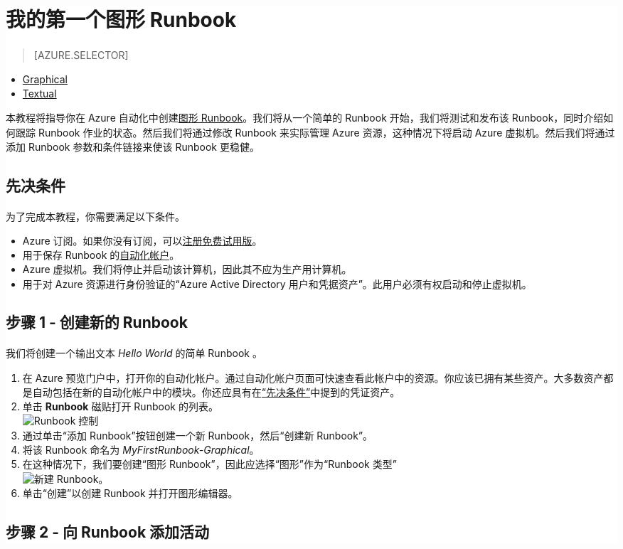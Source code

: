 <properties
	pageTitle="我在 Azure 自动化中的第一个图形 Runbook"
	description="本教程将指导你完成创建、 测试和发布一个简单图形 Runbook。涵盖了多个概念，例如，对 Azure 资源进行身份验证、输入参数和条件链接。"
	services="automation"
	documentationCenter=""
	authors="bwren"
	manager="stevenka"
	editor=""/>

<tags 
	ms.service="automation"
	ms.date="08/13/2015"
	wacn.date="09/15/2015"/>


# 我的第一个图形 Runbook

> [AZURE.SELECTOR]
- [Graphical](/documentation/articles/automation-first-runbook-graphical)
- [Textual](/documentation/articles/automation-first-runbook-textual)

本教程将指导你在 Azure 自动化中创建[图形 Runbook](/documentation/articles/automation-graphical-authoring-intro)。我们将从一个简单的 Runbook 开始，我们将测试和发布该 Runbook，同时介绍如何跟踪 Runbook 作业的状态。然后我们将通过修改 Runbook 来实际管理 Azure 资源，这种情况下将启动 Azure 虚拟机。然后我们将通过添加 Runbook 参数和条件链接来使该 Runbook 更稳健。


## <a id="prerequisites"></a> 先决条件

为了完成本教程，你需要满足以下条件。

- Azure 订阅。如果你没有订阅，可以<a href="/pricing/free-trial/" target="_blank">[注册免费试用版](/pricing/1rmb-trial/)。
- 用于保存 Runbook 的[自动化帐户](/documentation/articles/automation-configuring)。
- Azure 虚拟机。我们将停止并启动该计算机，因此其不应为生产用计算机。
- 用于对 Azure 资源进行身份验证的“Azure Active Directory 用户和凭据资产”[](/documentation/articles/automation-configuring)。此用户必须有权启动和停止虚拟机。

## 步骤 1 - 创建新的 Runbook

我们将创建一个输出文本 *Hello World* 的简单 Runbook 。

1. 在 Azure 预览门户中，打开你的自动化帐户。通过自动化帐户页面可快速查看此帐户中的资源。你应该已拥有某些资产。大多数资产都是自动包括在新的自动化帐户中的模块。你还应具有在[“先决条件”](#prerequisites)中提到的凭证资产。
2. 单击 **Runbook** 磁贴打开 Runbook 的列表。<br>![Runbook 控制](./media/automation-first-runbook-graphical/runbooks-control.png)
2. 通过单击“添加 Runbook”按钮创建一个新 Runbook，然后“创建新 Runbook”。
3. 将该 Runbook 命名为 *MyFirstRunbook-Graphical*。
4. 在这种情况下，我们要创建“图形 Runbook”，因此应选择“图形”作为“Runbook 类型”[](/documentation/articles/automation-graphical-authoring-intro)<br>![新建 Runbook](./media/automation-first-runbook-graphical/new-runbook.png)。
5. 单击“创建”以创建 Runbook 并打开图形编辑器。

## 步骤 2 - 向 Runbook 添加活动
